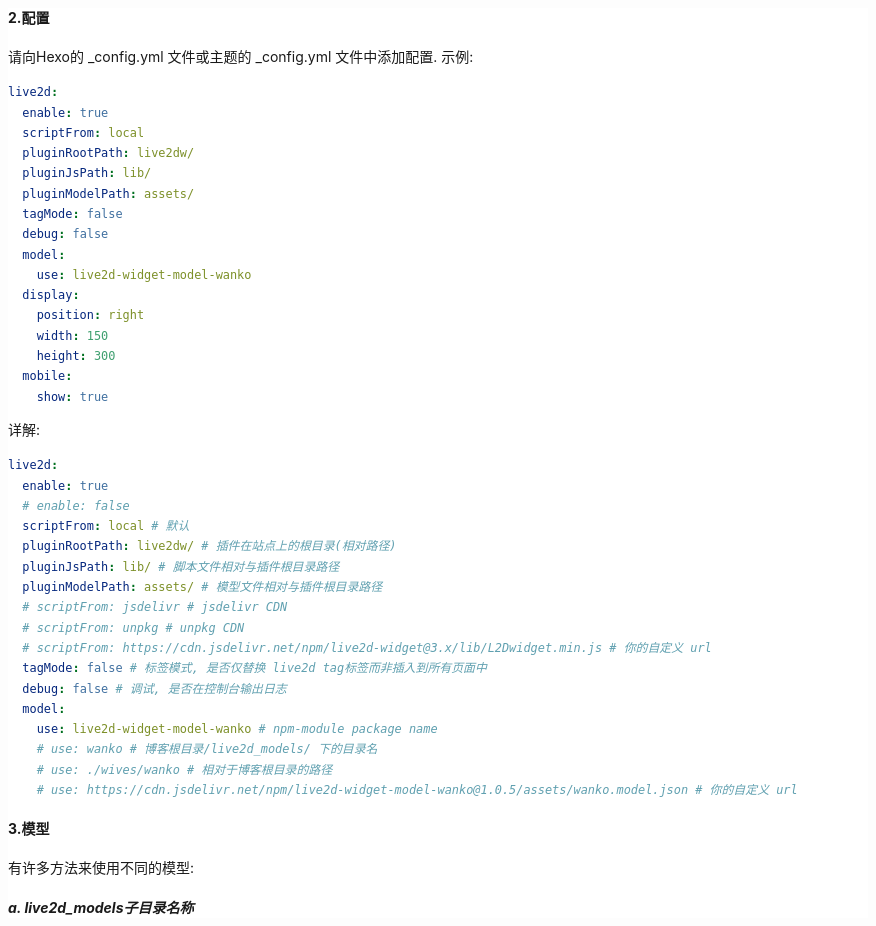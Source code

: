 <a name="aPSGH"></a>
#### [](https://selfishluck.top/2018/12/21/Hexo%E4%B8%BB%E9%A2%98%E7%9A%84%E4%B8%80%E4%BA%9B%E9%85%8D%E7%BD%AE/#2-%E9%85%8D%E7%BD%AE)2.配置
请向Hexo的 _config.yml 文件或主题的 _config.yml 文件中添加配置.
示例:

```yaml
live2d:
  enable: true
  scriptFrom: local
  pluginRootPath: live2dw/
  pluginJsPath: lib/
  pluginModelPath: assets/
  tagMode: false
  debug: false
  model:
    use: live2d-widget-model-wanko
  display:
    position: right
    width: 150
    height: 300
  mobile:
    show: true
```

详解:

```yaml
live2d:
  enable: true
  # enable: false
  scriptFrom: local # 默认
  pluginRootPath: live2dw/ # 插件在站点上的根目录(相对路径)
  pluginJsPath: lib/ # 脚本文件相对与插件根目录路径
  pluginModelPath: assets/ # 模型文件相对与插件根目录路径
  # scriptFrom: jsdelivr # jsdelivr CDN
  # scriptFrom: unpkg # unpkg CDN
  # scriptFrom: https://cdn.jsdelivr.net/npm/live2d-widget@3.x/lib/L2Dwidget.min.js # 你的自定义 url
  tagMode: false # 标签模式, 是否仅替换 live2d tag标签而非插入到所有页面中
  debug: false # 调试, 是否在控制台输出日志
  model:
    use: live2d-widget-model-wanko # npm-module package name
    # use: wanko # 博客根目录/live2d_models/ 下的目录名
    # use: ./wives/wanko # 相对于博客根目录的路径
    # use: https://cdn.jsdelivr.net/npm/live2d-widget-model-wanko@1.0.5/assets/wanko.model.json # 你的自定义 url
```

<a name="Xjq73"></a>
#### 3.模型
有许多方法来使用不同的模型:
<a name="MDcoq"></a>
##### [](https://selfishluck.top/2018/12/21/Hexo%E4%B8%BB%E9%A2%98%E7%9A%84%E4%B8%80%E4%BA%9B%E9%85%8D%E7%BD%AE/#a-live2d-models%E5%AD%90%E7%9B%AE%E5%BD%95%E5%90%8D%E7%A7%B0)a. live2d_models子目录名称
